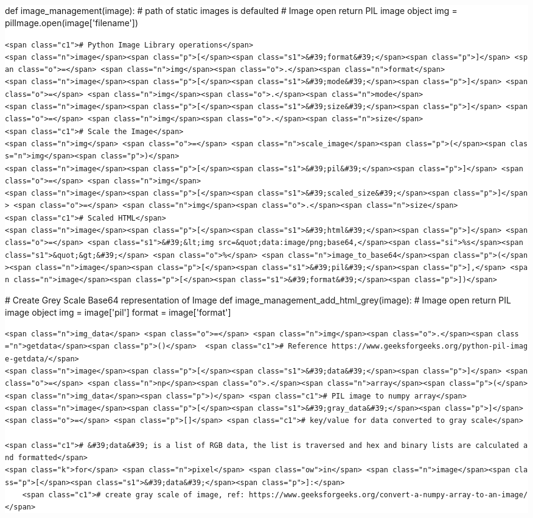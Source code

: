 <span class="k">def</span> <span class="nf">image_management</span><span class="p">(</span><span class="n">image</span><span class="p">):</span>  <span class="c1"># path of static images is defaulted        </span>
    <span class="c1"># Image open return PIL image object</span>
    <span class="n">img</span> <span class="o">=</span> <span class="n">pilImage</span><span class="o">.</span><span class="n">open</span><span class="p">(</span><span class="n">image</span><span class="p">[</span><span class="s1">&#39;filename&#39;</span><span class="p">])</span>
    
    <span class="c1"># Python Image Library operations</span>
    <span class="n">image</span><span class="p">[</span><span class="s1">&#39;format&#39;</span><span class="p">]</span> <span class="o">=</span> <span class="n">img</span><span class="o">.</span><span class="n">format</span>
    <span class="n">image</span><span class="p">[</span><span class="s1">&#39;mode&#39;</span><span class="p">]</span> <span class="o">=</span> <span class="n">img</span><span class="o">.</span><span class="n">mode</span>
    <span class="n">image</span><span class="p">[</span><span class="s1">&#39;size&#39;</span><span class="p">]</span> <span class="o">=</span> <span class="n">img</span><span class="o">.</span><span class="n">size</span>
    <span class="c1"># Scale the Image</span>
    <span class="n">img</span> <span class="o">=</span> <span class="n">scale_image</span><span class="p">(</span><span class="n">img</span><span class="p">)</span>
    <span class="n">image</span><span class="p">[</span><span class="s1">&#39;pil&#39;</span><span class="p">]</span> <span class="o">=</span> <span class="n">img</span>
    <span class="n">image</span><span class="p">[</span><span class="s1">&#39;scaled_size&#39;</span><span class="p">]</span> <span class="o">=</span> <span class="n">img</span><span class="o">.</span><span class="n">size</span>
    <span class="c1"># Scaled HTML</span>
    <span class="n">image</span><span class="p">[</span><span class="s1">&#39;html&#39;</span><span class="p">]</span> <span class="o">=</span> <span class="s1">&#39;&lt;img src=&quot;data:image/png;base64,</span><span class="si">%s</span><span class="s1">&quot;&gt;&#39;</span> <span class="o">%</span> <span class="n">image_to_base64</span><span class="p">(</span><span class="n">image</span><span class="p">[</span><span class="s1">&#39;pil&#39;</span><span class="p">],</span> <span class="n">image</span><span class="p">[</span><span class="s1">&#39;format&#39;</span><span class="p">])</span>
    
<span class="c1"># Create Grey Scale Base64 representation of Image</span>
<span class="k">def</span> <span class="nf">image_management_add_html_grey</span><span class="p">(</span><span class="n">image</span><span class="p">):</span>
    <span class="c1"># Image open return PIL image object</span>
    <span class="n">img</span> <span class="o">=</span> <span class="n">image</span><span class="p">[</span><span class="s1">&#39;pil&#39;</span><span class="p">]</span>
    <span class="nb">format</span> <span class="o">=</span> <span class="n">image</span><span class="p">[</span><span class="s1">&#39;format&#39;</span><span class="p">]</span>
    
    <span class="n">img_data</span> <span class="o">=</span> <span class="n">img</span><span class="o">.</span><span class="n">getdata</span><span class="p">()</span>  <span class="c1"># Reference https://www.geeksforgeeks.org/python-pil-image-getdata/</span>
    <span class="n">image</span><span class="p">[</span><span class="s1">&#39;data&#39;</span><span class="p">]</span> <span class="o">=</span> <span class="n">np</span><span class="o">.</span><span class="n">array</span><span class="p">(</span><span class="n">img_data</span><span class="p">)</span> <span class="c1"># PIL image to numpy array</span>
    <span class="n">image</span><span class="p">[</span><span class="s1">&#39;gray_data&#39;</span><span class="p">]</span> <span class="o">=</span> <span class="p">[]</span> <span class="c1"># key/value for data converted to gray scale</span>

    <span class="c1"># &#39;data&#39; is a list of RGB data, the list is traversed and hex and binary lists are calculated and formatted</span>
    <span class="k">for</span> <span class="n">pixel</span> <span class="ow">in</span> <span class="n">image</span><span class="p">[</span><span class="s1">&#39;data&#39;</span><span class="p">]:</span>
        <span class="c1"># create gray scale of image, ref: https://www.geeksforgeeks.org/convert-a-numpy-array-to-an-image/</span>
